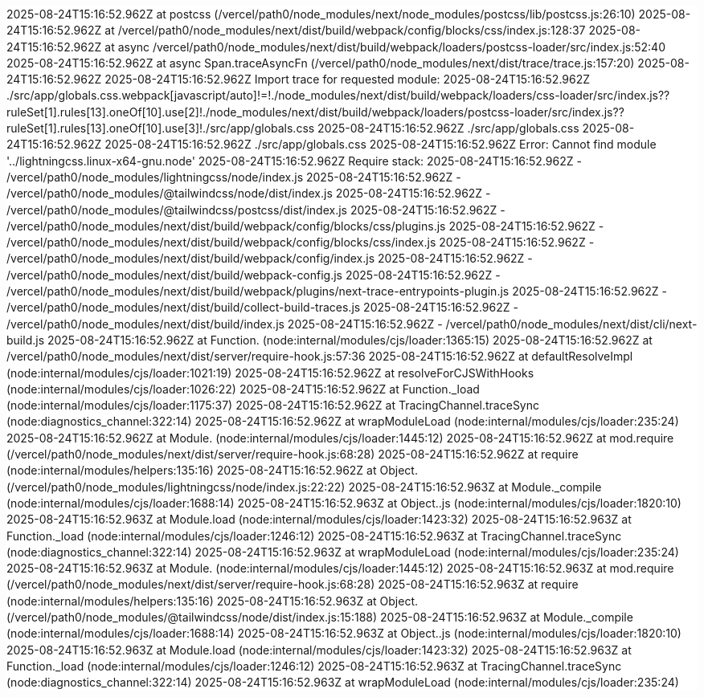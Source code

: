2025-08-24T15:16:52.962Z      at postcss (/vercel/path0/node_modules/next/node_modules/postcss/lib/postcss.js:26:10)
2025-08-24T15:16:52.962Z      at /vercel/path0/node_modules/next/dist/build/webpack/config/blocks/css/index.js:128:37
2025-08-24T15:16:52.962Z      at async /vercel/path0/node_modules/next/dist/build/webpack/loaders/postcss-loader/src/index.js:52:40
2025-08-24T15:16:52.962Z      at async Span.traceAsyncFn (/vercel/path0/node_modules/next/dist/trace/trace.js:157:20)
2025-08-24T15:16:52.962Z
2025-08-24T15:16:52.962Z  Import trace for requested module:
2025-08-24T15:16:52.962Z  ./src/app/globals.css.webpack[javascript/auto]!=!./node_modules/next/dist/build/webpack/loaders/css-loader/src/index.js??ruleSet[1].rules[13].oneOf[10].use[2]!./node_modules/next/dist/build/webpack/loaders/postcss-loader/src/index.js??ruleSet[1].rules[13].oneOf[10].use[3]!./src/app/globals.css
2025-08-24T15:16:52.962Z  ./src/app/globals.css
2025-08-24T15:16:52.962Z
2025-08-24T15:16:52.962Z  ./src/app/globals.css
2025-08-24T15:16:52.962Z  Error: Cannot find module '../lightningcss.linux-x64-gnu.node'
2025-08-24T15:16:52.962Z  Require stack:
2025-08-24T15:16:52.962Z  - /vercel/path0/node_modules/lightningcss/node/index.js
2025-08-24T15:16:52.962Z  - /vercel/path0/node_modules/@tailwindcss/node/dist/index.js
2025-08-24T15:16:52.962Z  - /vercel/path0/node_modules/@tailwindcss/postcss/dist/index.js
2025-08-24T15:16:52.962Z  - /vercel/path0/node_modules/next/dist/build/webpack/config/blocks/css/plugins.js
2025-08-24T15:16:52.962Z  - /vercel/path0/node_modules/next/dist/build/webpack/config/blocks/css/index.js
2025-08-24T15:16:52.962Z  - /vercel/path0/node_modules/next/dist/build/webpack/config/index.js
2025-08-24T15:16:52.962Z  - /vercel/path0/node_modules/next/dist/build/webpack-config.js
2025-08-24T15:16:52.962Z  - /vercel/path0/node_modules/next/dist/build/webpack/plugins/next-trace-entrypoints-plugin.js
2025-08-24T15:16:52.962Z  - /vercel/path0/node_modules/next/dist/build/collect-build-traces.js
2025-08-24T15:16:52.962Z  - /vercel/path0/node_modules/next/dist/build/index.js
2025-08-24T15:16:52.962Z  - /vercel/path0/node_modules/next/dist/cli/next-build.js
2025-08-24T15:16:52.962Z      at Function.<anonymous> (node:internal/modules/cjs/loader:1365:15)
2025-08-24T15:16:52.962Z      at /vercel/path0/node_modules/next/dist/server/require-hook.js:57:36
2025-08-24T15:16:52.962Z      at defaultResolveImpl (node:internal/modules/cjs/loader:1021:19)
2025-08-24T15:16:52.962Z      at resolveForCJSWithHooks (node:internal/modules/cjs/loader:1026:22)
2025-08-24T15:16:52.962Z      at Function._load (node:internal/modules/cjs/loader:1175:37)
2025-08-24T15:16:52.962Z      at TracingChannel.traceSync (node:diagnostics_channel:322:14)
2025-08-24T15:16:52.962Z      at wrapModuleLoad (node:internal/modules/cjs/loader:235:24)
2025-08-24T15:16:52.962Z      at Module.<anonymous> (node:internal/modules/cjs/loader:1445:12)
2025-08-24T15:16:52.962Z      at mod.require (/vercel/path0/node_modules/next/dist/server/require-hook.js:68:28)
2025-08-24T15:16:52.962Z      at require (node:internal/modules/helpers:135:16)
2025-08-24T15:16:52.962Z      at Object.<anonymous> (/vercel/path0/node_modules/lightningcss/node/index.js:22:22)
2025-08-24T15:16:52.963Z      at Module._compile (node:internal/modules/cjs/loader:1688:14)
2025-08-24T15:16:52.963Z      at Object..js (node:internal/modules/cjs/loader:1820:10)
2025-08-24T15:16:52.963Z      at Module.load (node:internal/modules/cjs/loader:1423:32)
2025-08-24T15:16:52.963Z      at Function._load (node:internal/modules/cjs/loader:1246:12)
2025-08-24T15:16:52.963Z      at TracingChannel.traceSync (node:diagnostics_channel:322:14)
2025-08-24T15:16:52.963Z      at wrapModuleLoad (node:internal/modules/cjs/loader:235:24)
2025-08-24T15:16:52.963Z      at Module.<anonymous> (node:internal/modules/cjs/loader:1445:12)
2025-08-24T15:16:52.963Z      at mod.require (/vercel/path0/node_modules/next/dist/server/require-hook.js:68:28)
2025-08-24T15:16:52.963Z      at require (node:internal/modules/helpers:135:16)
2025-08-24T15:16:52.963Z      at Object.<anonymous> (/vercel/path0/node_modules/@tailwindcss/node/dist/index.js:15:188)
2025-08-24T15:16:52.963Z      at Module._compile (node:internal/modules/cjs/loader:1688:14)
2025-08-24T15:16:52.963Z      at Object..js (node:internal/modules/cjs/loader:1820:10)
2025-08-24T15:16:52.963Z      at Module.load (node:internal/modules/cjs/loader:1423:32)
2025-08-24T15:16:52.963Z      at Function._load (node:internal/modules/cjs/loader:1246:12)
2025-08-24T15:16:52.963Z      at TracingChannel.traceSync (node:diagnostics_channel:322:14)
2025-08-24T15:16:52.963Z      at wrapModuleLoad (node:internal/modules/cjs/loader:235:24)